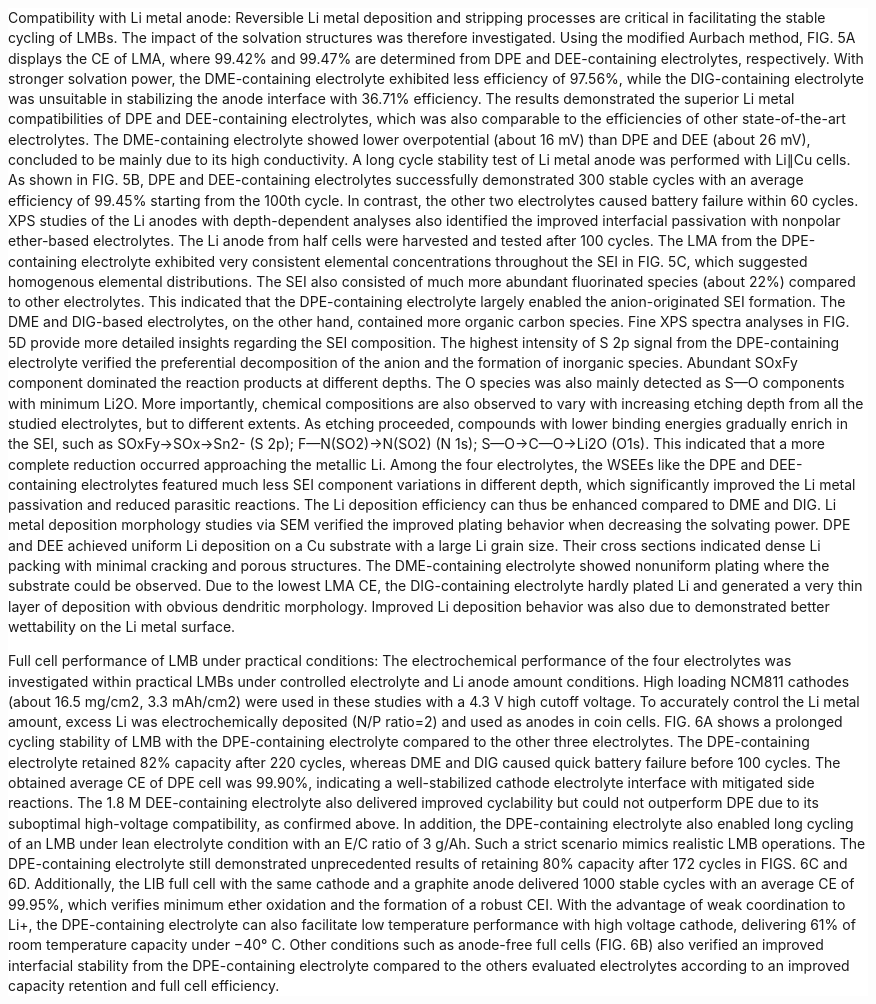 Compatibility with Li metal anode: Reversible Li metal deposition and stripping processes are critical in facilitating the stable cycling of LMBs. The impact of the solvation structures was therefore investigated. Using the modified Aurbach method, FIG. 5A displays the CE of LMA, where 99.42% and 99.47% are determined from DPE and DEE-containing electrolytes, respectively. With stronger solvation power, the DME-containing electrolyte exhibited less efficiency of 97.56%, while the DIG-containing electrolyte was unsuitable in stabilizing the anode interface with 36.71% efficiency. The results demonstrated the superior Li metal compatibilities of DPE and DEE-containing electrolytes, which was also comparable to the efficiencies of other state-of-the-art electrolytes. The DME-containing electrolyte showed lower overpotential (about 16 mV) than DPE and DEE (about 26 mV), concluded to be mainly due to its high conductivity. A long cycle stability test of Li metal anode was performed with Li∥Cu cells. As shown in FIG. 5B, DPE and DEE-containing electrolytes successfully demonstrated 300 stable cycles with an average efficiency of 99.45% starting from the 100th cycle. In contrast, the other two electrolytes caused battery failure within 60 cycles. XPS studies of the Li anodes with depth-dependent analyses also identified the improved interfacial passivation with nonpolar ether-based electrolytes. The Li anode from half cells were harvested and tested after 100 cycles. The LMA from the DPE-containing electrolyte exhibited very consistent elemental concentrations throughout the SEI in FIG. 5C, which suggested homogenous elemental distributions. The SEI also consisted of much more abundant fluorinated species (about 22%) compared to other electrolytes. This indicated that the DPE-containing electrolyte largely enabled the anion-originated SEI formation. The DME and DIG-based electrolytes, on the other hand, contained more organic carbon species. Fine XPS spectra analyses in FIG. 5D provide more detailed insights regarding the SEI composition. The highest intensity of S 2p signal from the DPE-containing electrolyte verified the preferential decomposition of the anion and the formation of inorganic species. Abundant SOxFy component dominated the reaction products at different depths. The O species was also mainly detected as S—O components with minimum Li2O. More importantly, chemical compositions are also observed to vary with increasing etching depth from all the studied electrolytes, but to different extents. As etching proceeded, compounds with lower binding energies gradually enrich in the SEI, such as SOxFy→SOx→Sn2- (S 2p); F—N(SO2)→N(SO2) (N 1s); S—O→C—O→Li2O (O1s). This indicated that a more complete reduction occurred approaching the metallic Li. Among the four electrolytes, the WSEEs like the DPE and DEE-containing electrolytes featured much less SEI component variations in different depth, which significantly improved the Li metal passivation and reduced parasitic reactions. The Li deposition efficiency can thus be enhanced compared to DME and DIG. Li metal deposition morphology studies via SEM verified the improved plating behavior when decreasing the solvating power. DPE and DEE achieved uniform Li deposition on a Cu substrate with a large Li grain size. Their cross sections indicated dense Li packing with minimal cracking and porous structures. The DME-containing electrolyte showed nonuniform plating where the substrate could be observed. Due to the lowest LMA CE, the DIG-containing electrolyte hardly plated Li and generated a very thin layer of deposition with obvious dendritic morphology. Improved Li deposition behavior was also due to demonstrated better wettability on the Li metal surface.

Full cell performance of LMB under practical conditions: The electrochemical performance of the four electrolytes was investigated within practical LMBs under controlled electrolyte and Li anode amount conditions. High loading NCM811 cathodes (about 16.5 mg/cm2, 3.3 mAh/cm2) were used in these studies with a 4.3 V high cutoff voltage. To accurately control the Li metal amount, excess Li was electrochemically deposited (N/P ratio=2) and used as anodes in coin cells. FIG. 6A shows a prolonged cycling stability of LMB with the DPE-containing electrolyte compared to the other three electrolytes. The DPE-containing electrolyte retained 82% capacity after 220 cycles, whereas DME and DIG caused quick battery failure before 100 cycles. The obtained average CE of DPE cell was 99.90%, indicating a well-stabilized cathode electrolyte interface with mitigated side reactions. The 1.8 M DEE-containing electrolyte also delivered improved cyclability but could not outperform DPE due to its suboptimal high-voltage compatibility, as confirmed above. In addition, the DPE-containing electrolyte also enabled long cycling of an LMB under lean electrolyte condition with an E/C ratio of 3 g/Ah. Such a strict scenario mimics realistic LMB operations. The DPE-containing electrolyte still demonstrated unprecedented results of retaining 80% capacity after 172 cycles in FIGS. 6C and 6D. Additionally, the LIB full cell with the same cathode and a graphite anode delivered 1000 stable cycles with an average CE of 99.95%, which verifies minimum ether oxidation and the formation of a robust CEI. With the advantage of weak coordination to Li+, the DPE-containing electrolyte can also facilitate low temperature performance with high voltage cathode, delivering 61% of room temperature capacity under −40° C. Other conditions such as anode-free full cells (FIG. 6B) also verified an improved interfacial stability from the DPE-containing electrolyte compared to the others evaluated electrolytes according to an improved capacity retention and full cell efficiency.
